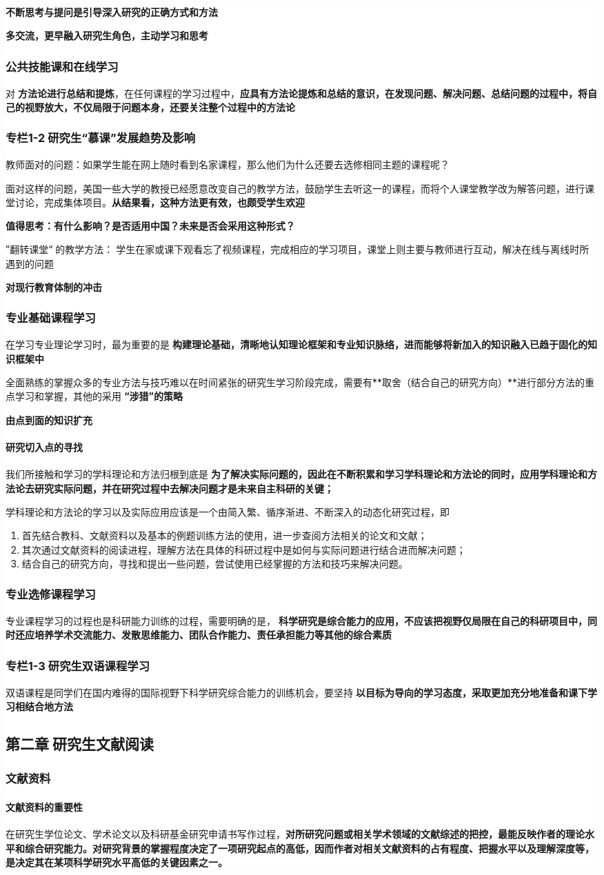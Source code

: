 **不断思考与提问是引导深入研究的正确方式和方法**

**多交流，更早融入研究生角色，主动学习和思考**

### 公共技能课和在线学习

对 **方法论进行总结和提炼**，在任何课程的学习过程中，**应具有方法论提炼和总结的意识，在发现问题、解决问题、总结问题的过程中，将自己的视野放大，不仅局限于问题本身，还要关注整个过程中的方法论**

### 专栏1-2 研究生“慕课”发展趋势及影响

教师面对的问题：如果学生能在网上随时看到名家课程，那么他们为什么还要去选修相同主题的课程呢？

面对这样的问题，美国一些大学的教授已经愿意改变自己的教学方法，鼓励学生去听这一的课程，而将个人课堂教学改为解答问题，进行课堂讨论，完成集体项目。**从结果看，这种方法更有效，也颇受学生欢迎**

**值得思考：有什么影响？是否适用中国？未来是否会采用这种形式？**

”翻转课堂“ 的教学方法： 学生在家或课下观看忘了视频课程，完成相应的学习项目，课堂上则主要与教师进行互动，解决在线与离线时所遇到的问题

**对现行教育体制的冲击**

### 专业基础课程学习

在学习专业理论学习时，最为重要的是 **构建理论基础，清晰地认知理论框架和专业知识脉络，进而能够将新加入的知识融入已趋于固化的知识框架中**

全面熟练的掌握众多的专业方法与技巧难以在时间紧张的研究生学习阶段完成，需要有**取舍（结合自己的研究方向）**进行部分方法的重点学习和掌握，其他的采用 **“涉猎”的策略**

**由点到面的知识扩充**

#### 研究切入点的寻找

我们所接触和学习的学科理论和方法归根到底是 **为了解决实际问题的，因此在不断积累和学习学科理论和方法论的同时，应用学科理论和方法论去研究实际问题，并在研究过程中去解决问题才是未来自主科研的关键；**

学科理论和方法论的学习以及实际应用应该是一个由简入繁、循序渐进、不断深入的动态化研究过程，即

1. 首先结合教科、文献资料以及基本的例题训练方法的使用，进一步查阅方法相关的论文和文献；
2. 其次通过文献资料的阅读进程，理解方法在具体的科研过程中是如何与实际问题进行结合进而解决问题；
3. 结合自己的研究方向，寻找和提出一些问题，尝试使用已经掌握的方法和技巧来解决问题。

### 专业选修课程学习

专业课程学习的过程也是科研能力训练的过程，需要明确的是， **科学研究是综合能力的应用，不应该把视野仅局限在自己的科研项目中，同时还应培养学术交流能力、发散思维能力、团队合作能力、责任承担能力等其他的综合素质**

### 专栏1-3 研究生双语课程学习

双语课程是同学们在国内难得的国际视野下科学研究综合能力的训练机会，要坚持 **以目标为导向的学习态度，采取更加充分地准备和课下学习相结合地方法**

## 第二章 研究生文献阅读

### 文献资料

#### 文献资料的重要性

在研究生学位论文、学术论文以及科研基金研究申请书写作过程，**对所研究问题或相关学术领域的文献综述的把控，最能反映作者的理论水平和综合研究能力。对研究背景的掌握程度决定了一项研究起点的高低，因而作者对相关文献资料的占有程度、把握水平以及理解深度等，是决定其在某项科学研究水平高低的关键因素之一。**
